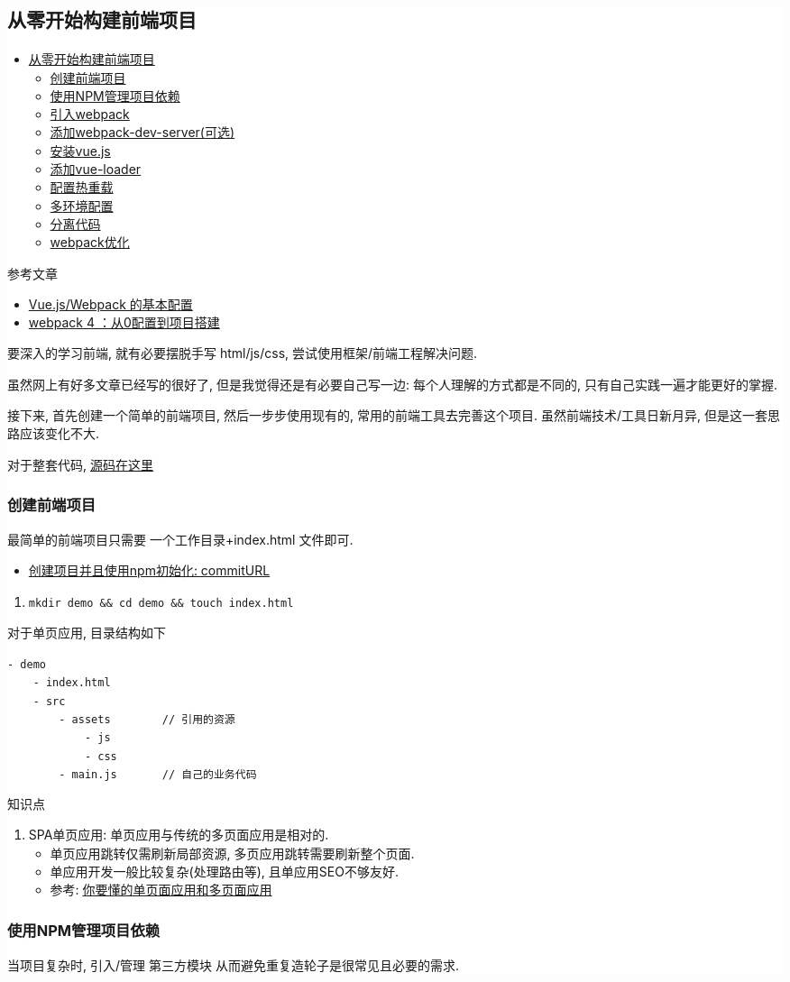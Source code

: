 ## 从零开始构建前端项目



- [从零开始构建前端项目](#从零开始构建前端项目)
    - [创建前端项目](#创建前端项目)
    - [使用NPM管理项目依赖](#使用npm管理项目依赖)
    - [引入webpack](#引入webpack)
    - [添加webpack-dev-server(可选)](#添加webpack-dev-server可选)
    - [安装vue.js](#安装vuejs)
    - [添加vue-loader](#添加vue-loader)
    - [配置热重载](#配置热重载)
    - [多环境配置](#多环境配置)
    - [分离代码](#分离代码)
    - [webpack优化](#webpack优化)



参考文章
- [Vue.js/Webpack 的基本配置](https://moxo.io/blog/2016/09/10/npm-vue-webpack/)
- [webpack 4 ：从0配置到项目搭建](https://juejin.im/post/5b3daf2ee51d451962727fbe)

要深入的学习前端, 就有必要摆脱手写 html/js/css, 尝试使用框架/前端工程解决问题.

虽然网上有好多文章已经写的很好了, 但是我觉得还是有必要自己写一边: 每个人理解的方式都是不同的, 只有自己实践一遍才能更好的掌握.

接下来, 首先创建一个简单的前端项目, 然后一步步使用现有的, 常用的前端工具去完善这个项目. 虽然前端技术/工具日新月异, 但是这一套思路应该变化不大.

对于整套代码, [源码在这里](https://github.com/everywan/example-front-end)

### 创建前端项目
最简单的前端项目只需要 一个工作目录+index.html 文件即可.
- [创建项目并且使用npm初始化: commitURL](https://github.com/everywan/example-front-end/commit/8acbe938d544e867fd6085ba719960088c6cb76d)

1. `mkdir demo && cd demo && touch index.html`

对于单页应用, 目录结构如下
````
- demo
    - index.html
    - src
        - assets        // 引用的资源
            - js
            - css
        - main.js       // 自己的业务代码
````

知识点
1. SPA单页应用: 单页应用与传统的多页面应用是相对的. 
    - 单页应用跳转仅需刷新局部资源, 多页应用跳转需要刷新整个页面.
    - 单应用开发一般比较复杂(处理路由等), 且单应用SEO不够友好.
    - 参考: [你要懂的单页面应用和多页面应用](https://juejin.im/post/5a0ea4ec6fb9a0450407725c)

### 使用NPM管理项目依赖
当项目复杂时, 引入/管理 第三方模块 从而避免重复造轮子是很常见且必要的需求.
